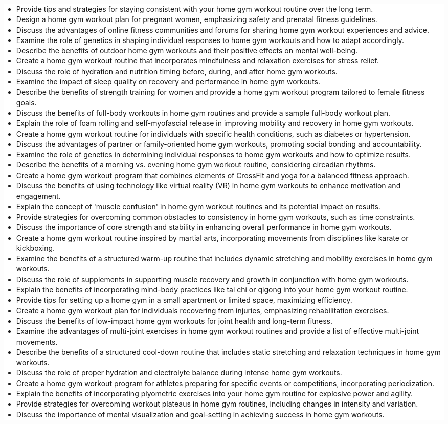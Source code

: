  - Provide tips and strategies for staying consistent with your home gym workout routine over the long term.
 - Design a home gym workout plan for pregnant women, emphasizing safety and prenatal fitness guidelines.
 - Discuss the advantages of online fitness communities and forums for sharing home gym workout experiences and advice.
 - Examine the role of genetics in shaping individual responses to home gym workouts and how to adapt accordingly.
 - Describe the benefits of outdoor home gym workouts and their positive effects on mental well-being.
 - Create a home gym workout routine that incorporates mindfulness and relaxation exercises for stress relief.
 - Discuss the role of hydration and nutrition timing before, during, and after home gym workouts.
 - Examine the impact of sleep quality on recovery and performance in home gym workouts.
 - Describe the benefits of strength training for women and provide a home gym workout program tailored to female fitness goals.
 - Discuss the benefits of full-body workouts in home gym routines and provide a sample full-body workout plan.
 - Explain the role of foam rolling and self-myofascial release in improving mobility and recovery in home gym workouts.
 - Create a home gym workout routine for individuals with specific health conditions, such as diabetes or hypertension.
 - Discuss the advantages of partner or family-oriented home gym workouts, promoting social bonding and accountability.
 - Examine the role of genetics in determining individual responses to home gym workouts and how to optimize results.
 - Describe the benefits of a morning vs. evening home gym workout routine, considering circadian rhythms.
 - Create a home gym workout program that combines elements of CrossFit and yoga for a balanced fitness approach.
 - Discuss the benefits of using technology like virtual reality (VR) in home gym workouts to enhance motivation and engagement.
 - Explain the concept of 'muscle confusion' in home gym workout routines and its potential impact on results.
 - Provide strategies for overcoming common obstacles to consistency in home gym workouts, such as time constraints.
 - Discuss the importance of core strength and stability in enhancing overall performance in home gym workouts.
 - Create a home gym workout routine inspired by martial arts, incorporating movements from disciplines like karate or kickboxing.
 - Examine the benefits of a structured warm-up routine that includes dynamic stretching and mobility exercises in home gym workouts.
 - Discuss the role of supplements in supporting muscle recovery and growth in conjunction with home gym workouts.
 - Explain the benefits of incorporating mind-body practices like tai chi or qigong into your home gym workout routine.
 - Provide tips for setting up a home gym in a small apartment or limited space, maximizing efficiency.
 - Create a home gym workout plan for individuals recovering from injuries, emphasizing rehabilitation exercises.
 - Discuss the benefits of low-impact home gym workouts for joint health and long-term fitness.
 - Examine the advantages of multi-joint exercises in home gym workout routines and provide a list of effective multi-joint movements.
 - Describe the benefits of a structured cool-down routine that includes static stretching and relaxation techniques in home gym workouts.
 - Discuss the role of proper hydration and electrolyte balance during intense home gym workouts.
 - Create a home gym workout program for athletes preparing for specific events or competitions, incorporating periodization.
 - Explain the benefits of incorporating plyometric exercises into your home gym routine for explosive power and agility.
 - Provide strategies for overcoming workout plateaus in home gym routines, including changes in intensity and variation.
 - Discuss the importance of mental visualization and goal-setting in achieving success in home gym workouts.